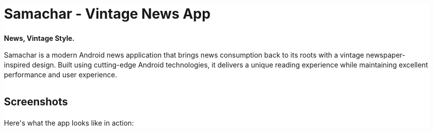 # Samachar - Vintage News App

**News, Vintage Style.**

Samachar is a modern Android news application that brings news consumption back to its roots with a
vintage newspaper-inspired design. Built using cutting-edge Android technologies, it delivers a
unique reading experience while maintaining excellent performance and user experience.

## Screenshots

Here's what the app looks like in action:

<div align="center">